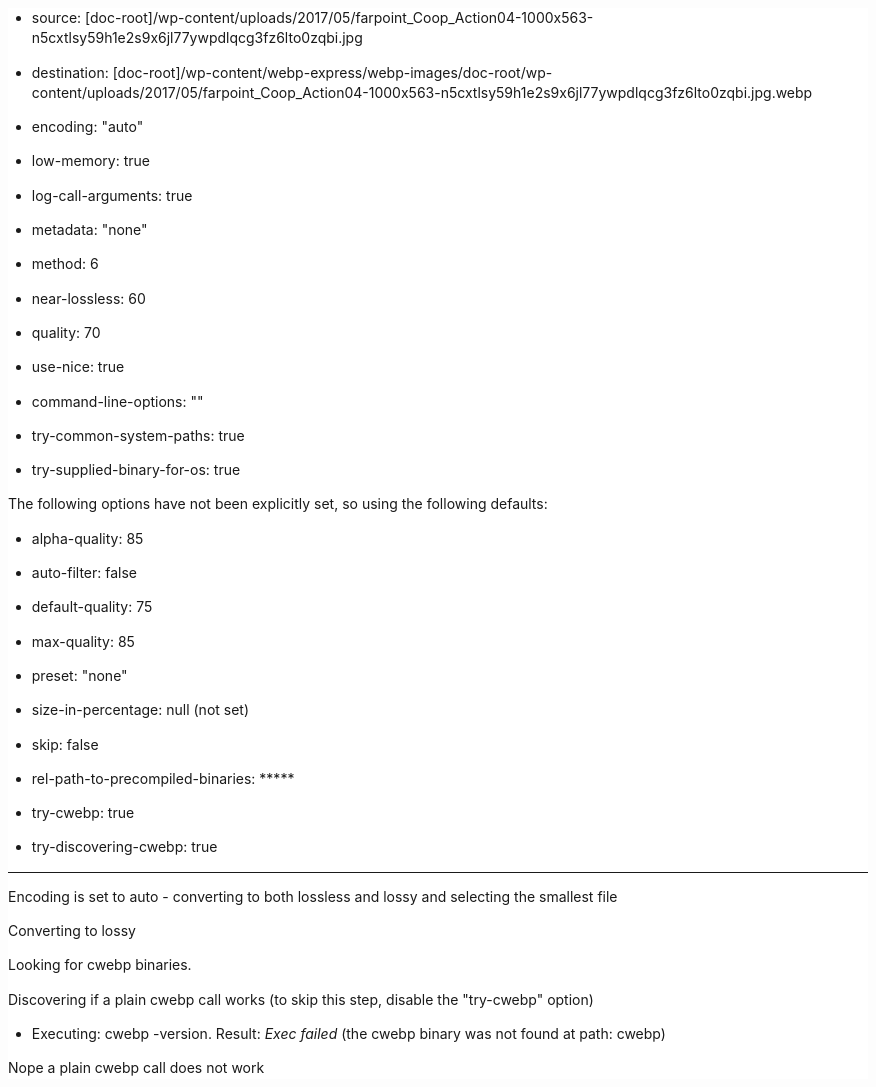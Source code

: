 - source: [doc-root]/wp-content/uploads/2017/05/farpoint_Coop_Action04-1000x563-n5cxtlsy59h1e2s9x6jl77ywpdlqcg3fz6lto0zqbi.jpg

- destination: [doc-root]/wp-content/webp-express/webp-images/doc-root/wp-content/uploads/2017/05/farpoint_Coop_Action04-1000x563-n5cxtlsy59h1e2s9x6jl77ywpdlqcg3fz6lto0zqbi.jpg.webp

- encoding: "auto"

- low-memory: true

- log-call-arguments: true

- metadata: "none"

- method: 6

- near-lossless: 60

- quality: 70

- use-nice: true

- command-line-options: ""

- try-common-system-paths: true

- try-supplied-binary-for-os: true


The following options have not been explicitly set, so using the following defaults:

- alpha-quality: 85

- auto-filter: false

- default-quality: 75

- max-quality: 85

- preset: "none"

- size-in-percentage: null (not set)

- skip: false

- rel-path-to-precompiled-binaries: *****

- try-cwebp: true

- try-discovering-cwebp: true

------------


Encoding is set to auto - converting to both lossless and lossy and selecting the smallest file


Converting to lossy

Looking for cwebp binaries.

Discovering if a plain cwebp call works (to skip this step, disable the "try-cwebp" option)

- Executing: cwebp -version. Result: *Exec failed* (the cwebp binary was not found at path: cwebp)

Nope a plain cwebp call does not work
